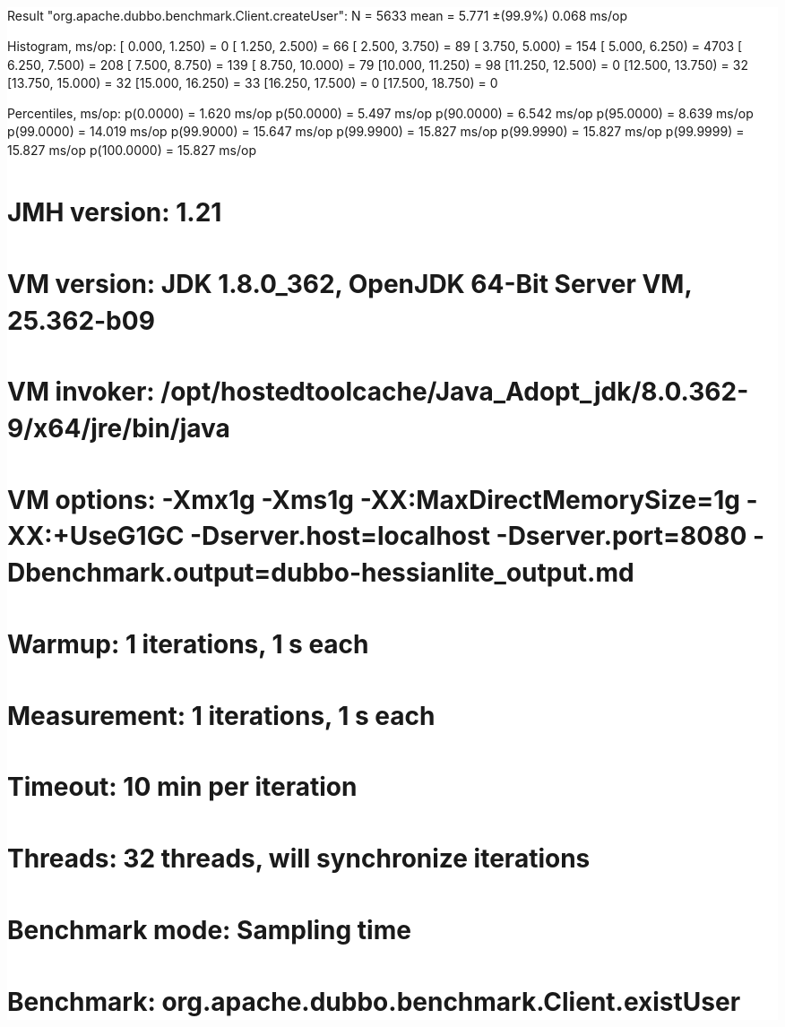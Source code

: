 

Result "org.apache.dubbo.benchmark.Client.createUser":
  N = 5633
  mean =      5.771 ±(99.9%) 0.068 ms/op

  Histogram, ms/op:
    [ 0.000,  1.250) = 0 
    [ 1.250,  2.500) = 66 
    [ 2.500,  3.750) = 89 
    [ 3.750,  5.000) = 154 
    [ 5.000,  6.250) = 4703 
    [ 6.250,  7.500) = 208 
    [ 7.500,  8.750) = 139 
    [ 8.750, 10.000) = 79 
    [10.000, 11.250) = 98 
    [11.250, 12.500) = 0 
    [12.500, 13.750) = 32 
    [13.750, 15.000) = 32 
    [15.000, 16.250) = 33 
    [16.250, 17.500) = 0 
    [17.500, 18.750) = 0 

  Percentiles, ms/op:
      p(0.0000) =      1.620 ms/op
     p(50.0000) =      5.497 ms/op
     p(90.0000) =      6.542 ms/op
     p(95.0000) =      8.639 ms/op
     p(99.0000) =     14.019 ms/op
     p(99.9000) =     15.647 ms/op
     p(99.9900) =     15.827 ms/op
     p(99.9990) =     15.827 ms/op
     p(99.9999) =     15.827 ms/op
    p(100.0000) =     15.827 ms/op


# JMH version: 1.21
# VM version: JDK 1.8.0_362, OpenJDK 64-Bit Server VM, 25.362-b09
# VM invoker: /opt/hostedtoolcache/Java_Adopt_jdk/8.0.362-9/x64/jre/bin/java
# VM options: -Xmx1g -Xms1g -XX:MaxDirectMemorySize=1g -XX:+UseG1GC -Dserver.host=localhost -Dserver.port=8080 -Dbenchmark.output=dubbo-hessianlite_output.md
# Warmup: 1 iterations, 1 s each
# Measurement: 1 iterations, 1 s each
# Timeout: 10 min per iteration
# Threads: 32 threads, will synchronize iterations
# Benchmark mode: Sampling time
# Benchmark: org.apache.dubbo.benchmark.Client.existUser
